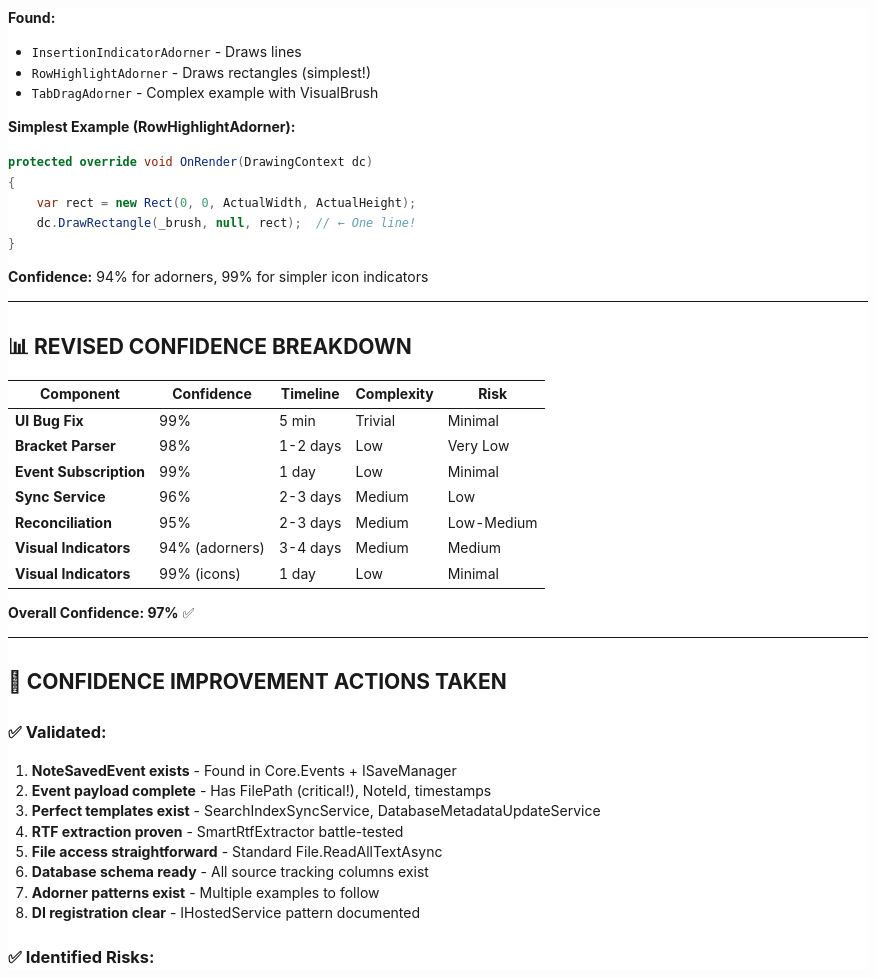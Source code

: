**Found:**
- `InsertionIndicatorAdorner` - Draws lines
- `RowHighlightAdorner` - Draws rectangles (simplest!)
- `TabDragAdorner` - Complex example with VisualBrush

**Simplest Example (RowHighlightAdorner):**
```csharp
protected override void OnRender(DrawingContext dc)
{
    var rect = new Rect(0, 0, ActualWidth, ActualHeight);
    dc.DrawRectangle(_brush, null, rect);  // ← One line!
}
```

**Confidence:** 94% for adorners, 99% for simpler icon indicators

---

## 📊 REVISED CONFIDENCE BREAKDOWN

| Component | Confidence | Timeline | Complexity | Risk |
|-----------|-----------|----------|------------|------|
| **UI Bug Fix** | 99% | 5 min | Trivial | Minimal |
| **Bracket Parser** | 98% | 1-2 days | Low | Very Low |
| **Event Subscription** | 99% | 1 day | Low | Minimal |
| **Sync Service** | 96% | 2-3 days | Medium | Low |
| **Reconciliation** | 95% | 2-3 days | Medium | Low-Medium |
| **Visual Indicators** | 94% (adorners) | 3-4 days | Medium | Medium |
| **Visual Indicators** | 99% (icons) | 1 day | Low | Minimal |

**Overall Confidence: 97%** ✅

---

## 🎯 CONFIDENCE IMPROVEMENT ACTIONS TAKEN

### **✅ Validated:**

1. **NoteSavedEvent exists** - Found in Core.Events + ISaveManager
2. **Event payload complete** - Has FilePath (critical!), NoteId, timestamps
3. **Perfect templates exist** - SearchIndexSyncService, DatabaseMetadataUpdateService
4. **RTF extraction proven** - SmartRtfExtractor battle-tested
5. **File access straightforward** - Standard File.ReadAllTextAsync
6. **Database schema ready** - All source tracking columns exist
7. **Adorner patterns exist** - Multiple examples to follow
8. **DI registration clear** - IHostedService pattern documented

### **✅ Identified Risks:**
